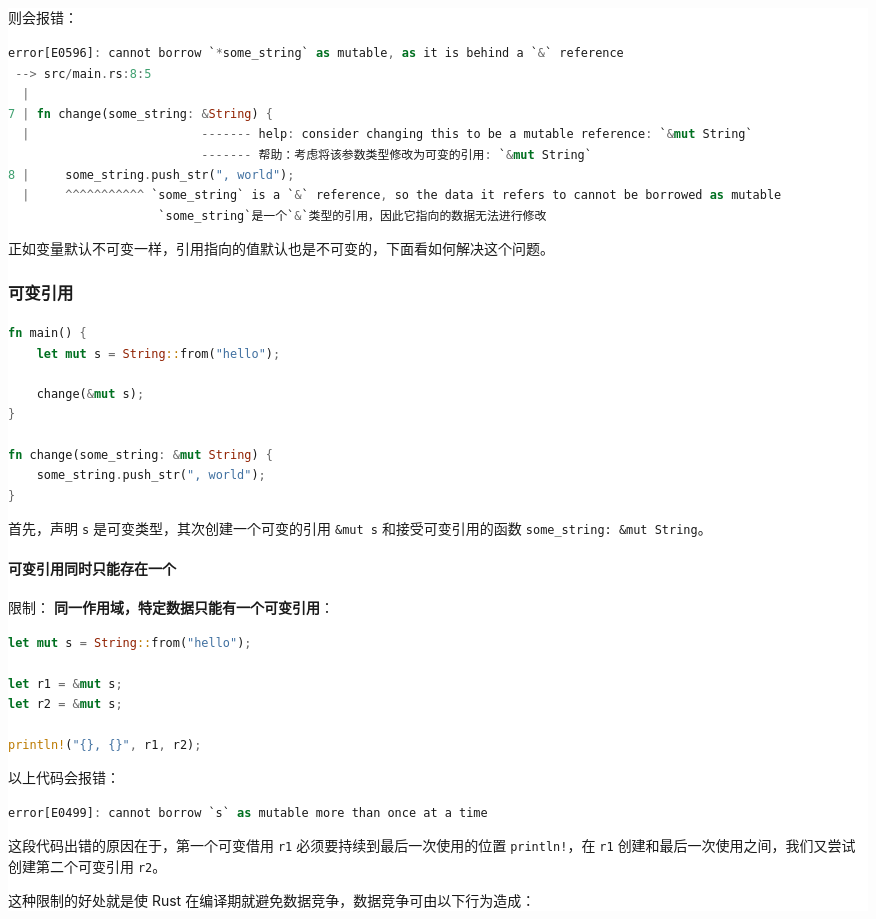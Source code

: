 则会报错：

```rust
error[E0596]: cannot borrow `*some_string` as mutable, as it is behind a `&` reference
 --> src/main.rs:8:5
  |
7 | fn change(some_string: &String) {
  |                        ------- help: consider changing this to be a mutable reference: `&mut String`
                           ------- 帮助：考虑将该参数类型修改为可变的引用: `&mut String`
8 |     some_string.push_str(", world");
  |     ^^^^^^^^^^^ `some_string` is a `&` reference, so the data it refers to cannot be borrowed as mutable
                     `some_string`是一个`&`类型的引用，因此它指向的数据无法进行修改
```

正如变量默认不可变一样，引用指向的值默认也是不可变的，下面看如何解决这个问题。

### 可变引用

```rust
fn main() {
    let mut s = String::from("hello");

    change(&mut s);
}

fn change(some_string: &mut String) {
    some_string.push_str(", world");
}
```

首先，声明 `s` 是可变类型，其次创建一个可变的引用 `&mut s` 和接受可变引用的函数 `some_string: &mut String`。

#### 可变引用同时只能存在一个

限制： **同一作用域，特定数据只能有一个可变引用**：

```rust
let mut s = String::from("hello");

let r1 = &mut s;
let r2 = &mut s;

println!("{}, {}", r1, r2);
```

以上代码会报错：

```rust
error[E0499]: cannot borrow `s` as mutable more than once at a time
```

这段代码出错的原因在于，第一个可变借用 `r1` 必须要持续到最后一次使用的位置 `println!`，在 `r1` 创建和最后一次使用之间，我们又尝试创建第二个可变引用 `r2`。

这种限制的好处就是使 Rust 在编译期就避免数据竞争，数据竞争可由以下行为造成：
